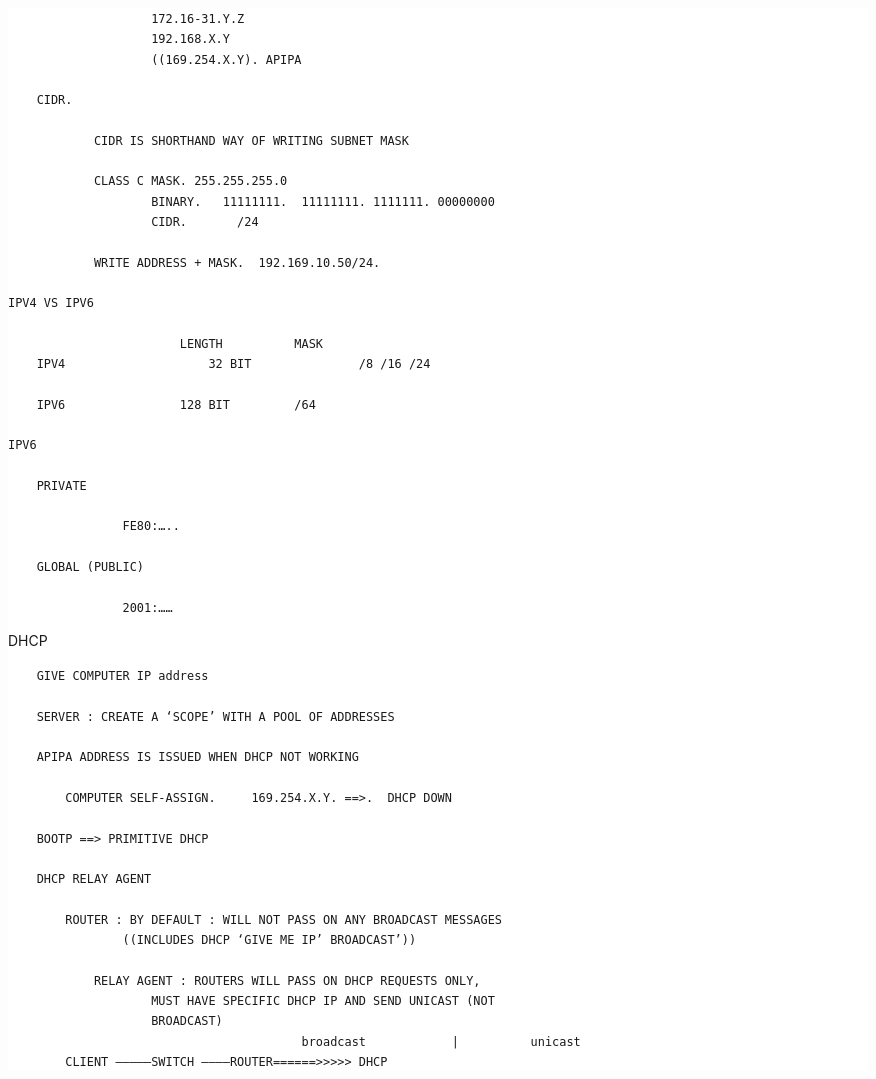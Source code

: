 ```
					172.16-31.Y.Z
					192.168.X.Y
					((169.254.X.Y). APIPA

	CIDR. 

			CIDR IS SHORTHAND WAY OF WRITING SUBNET MASK

			CLASS C MASK. 255.255.255.0
					BINARY.   11111111.  11111111. 1111111. 00000000
					CIDR.       /24

			WRITE ADDRESS + MASK.  192.169.10.50/24. 

IPV4 VS IPV6
	
						LENGTH		    MASK
	IPV4		            32 BIT               /8 /16 /24

	IPV6				128 BIT			/64

IPV6

	PRIVATE

				FE80:…..

	GLOBAL (PUBLIC)

				2001:……

```

DHCP

```
	GIVE COMPUTER IP address

	SERVER : CREATE A ‘SCOPE’ WITH A POOL OF ADDRESSES

	APIPA ADDRESS IS ISSUED WHEN DHCP NOT WORKING

		COMPUTER SELF-ASSIGN.     169.254.X.Y. ==>.  DHCP DOWN

	BOOTP ==> PRIMITIVE DHCP

	DHCP RELAY AGENT 

		ROUTER : BY DEFAULT : WILL NOT PASS ON ANY BROADCAST MESSAGES
				((INCLUDES DHCP ‘GIVE ME IP’ BROADCAST’))

			RELAY AGENT : ROUTERS WILL PASS ON DHCP REQUESTS ONLY,
					MUST HAVE SPECIFIC DHCP IP AND SEND UNICAST (NOT
					BROADCAST)
        								 broadcast            |          unicast
		CLIENT —————SWITCH ————ROUTER======>>>>> DHCP

```

